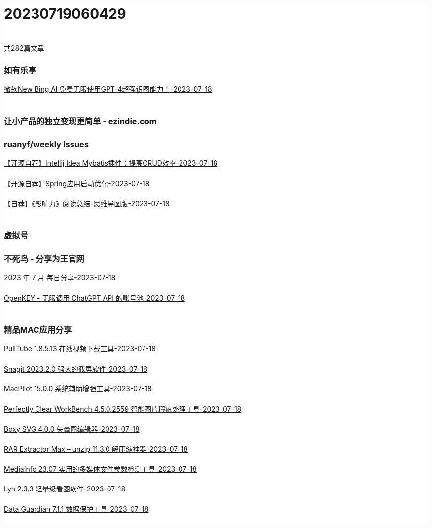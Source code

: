 <h1>20230719060429</h1><br/>共282篇文章






###  如有乐享

<a target=_blank rel=nofollow href="https://51.ruyo.net/18435.html" >微软New Bing AI 免费无限使用GPT-4超强识图能力！-2023-07-18</a><br/><br/>





###  让小产品的独立变现更简单 - ezindie.com







###  ruanyf/weekly Issues

<a target=_blank rel=nofollow href="https://github.com/ruanyf/weekly/issues/3281" >【开源自荐】Intellij Idea Mybatis插件：提高CRUD效率-2023-07-18</a><br/><br/><a target=_blank rel=nofollow href="https://github.com/ruanyf/weekly/issues/3280" >【开源自荐】Spring应用启动优化-2023-07-18</a><br/><br/><a target=_blank rel=nofollow href="https://github.com/ruanyf/weekly/issues/3279" >【自荐】《影响力》阅读总结-思维导图版-2023-07-18</a><br/><br/>





###  虚拟号











###  不死鸟 - 分享为王官网

<a target=_blank rel=nofollow href="https://iui.su/174/" >2023 年 7 月 每日分享-2023-07-18</a><br/><br/><a target=_blank rel=nofollow href="https://iui.su/3868/" >OpenKEY - 无限调用 ChatGPT API 的账号池-2023-07-18</a><br/><br/>





###  精品MAC应用分享

<a target=_blank rel=nofollow href="https://xclient.info/s/pulltube.html" >PullTube 1.8.5.13 在线视频下载工具-2023-07-18</a><br/><br/><a target=_blank rel=nofollow href="https://xclient.info/s/snagit.html" >Snagit 2023.2.0 强大的截屏软件-2023-07-18</a><br/><br/><a target=_blank rel=nofollow href="https://xclient.info/s/macpilot.html" >MacPilot 15.0.0 系统辅助增强工具-2023-07-18</a><br/><br/><a target=_blank rel=nofollow href="https://xclient.info/s/perfectly-clear-workbench.html" >Perfectly Clear WorkBench 4.5.0.2559 智能图片瑕疵处理工具-2023-07-18</a><br/><br/><a target=_blank rel=nofollow href="https://xclient.info/s/boxy-svg.html" >Boxy SVG 4.0.0 矢量图编辑器-2023-07-18</a><br/><br/><a target=_blank rel=nofollow href="https://xclient.info/s/rar-extractor-unzip.html" >RAR Extractor Max – unzip 11.3.0 解压缩神器-2023-07-18</a><br/><br/><a target=_blank rel=nofollow href="https://xclient.info/s/mediainfo.html" >MediaInfo 23.07 实用的多媒体文件参数检测工具-2023-07-18</a><br/><br/><a target=_blank rel=nofollow href="https://xclient.info/s/lyn.html" >Lyn 2.3.3 轻量级看图软件-2023-07-18</a><br/><br/><a target=_blank rel=nofollow href="https://xclient.info/s/data-guardian.html" >Data Guardian 7.1.1 数据保护工具-2023-07-18</a><br/><br/>
